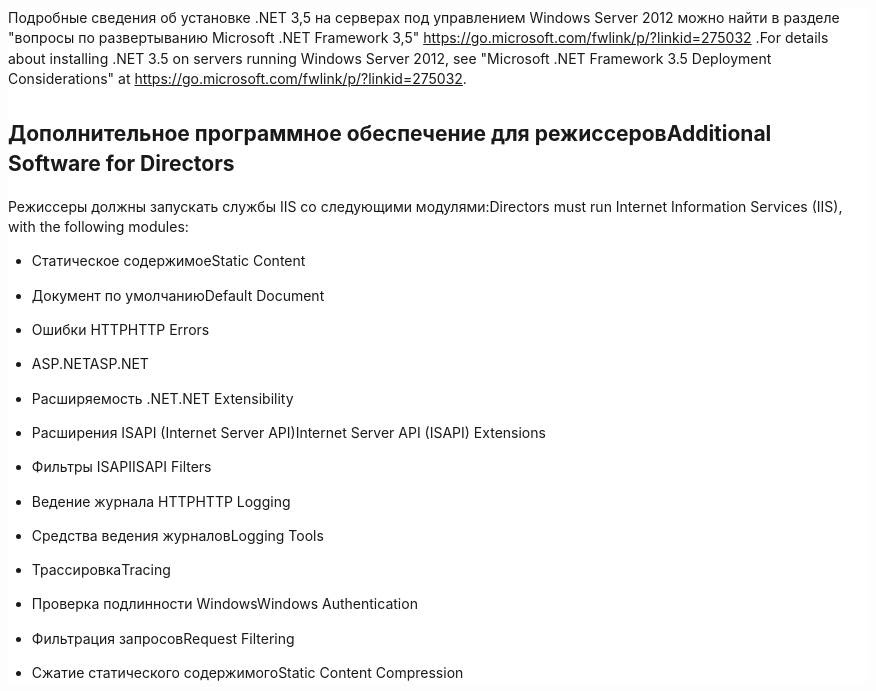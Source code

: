 <span data-ttu-id="8ecfa-173">Подробные сведения об установке .NET 3,5 на серверах под управлением Windows Server 2012 можно найти в разделе "вопросы по развертыванию Microsoft .NET Framework 3,5" <https://go.microsoft.com/fwlink/p/?linkid=275032> .</span><span class="sxs-lookup"><span data-stu-id="8ecfa-173">For details about installing .NET 3.5 on servers running Windows Server 2012, see "Microsoft .NET Framework 3.5 Deployment Considerations" at <https://go.microsoft.com/fwlink/p/?linkid=275032>.</span></span>

</div>

<div>

## <a name="additional-software-for-directors"></a><span data-ttu-id="8ecfa-174">Дополнительное программное обеспечение для режиссеров</span><span class="sxs-lookup"><span data-stu-id="8ecfa-174">Additional Software for Directors</span></span>

<span data-ttu-id="8ecfa-175">Режиссеры должны запускать службы IIS со следующими модулями:</span><span class="sxs-lookup"><span data-stu-id="8ecfa-175">Directors must run Internet Information Services (IIS), with the following modules:</span></span>

  - <span data-ttu-id="8ecfa-176">Статическое содержимое</span><span class="sxs-lookup"><span data-stu-id="8ecfa-176">Static Content</span></span>

  - <span data-ttu-id="8ecfa-177">Документ по умолчанию</span><span class="sxs-lookup"><span data-stu-id="8ecfa-177">Default Document</span></span>

  - <span data-ttu-id="8ecfa-178">Ошибки HTTP</span><span class="sxs-lookup"><span data-stu-id="8ecfa-178">HTTP Errors</span></span>

  - <span data-ttu-id="8ecfa-179">ASP.NET</span><span class="sxs-lookup"><span data-stu-id="8ecfa-179">ASP.NET</span></span>

  - <span data-ttu-id="8ecfa-180">Расширяемость .NET</span><span class="sxs-lookup"><span data-stu-id="8ecfa-180">.NET Extensibility</span></span>

  - <span data-ttu-id="8ecfa-181">Расширения ISAPI (Internet Server API)</span><span class="sxs-lookup"><span data-stu-id="8ecfa-181">Internet Server API (ISAPI) Extensions</span></span>

  - <span data-ttu-id="8ecfa-182">Фильтры ISAPI</span><span class="sxs-lookup"><span data-stu-id="8ecfa-182">ISAPI Filters</span></span>

  - <span data-ttu-id="8ecfa-183">Ведение журнала HTTP</span><span class="sxs-lookup"><span data-stu-id="8ecfa-183">HTTP Logging</span></span>

  - <span data-ttu-id="8ecfa-184">Средства ведения журналов</span><span class="sxs-lookup"><span data-stu-id="8ecfa-184">Logging Tools</span></span>

  - <span data-ttu-id="8ecfa-185">Трассировка</span><span class="sxs-lookup"><span data-stu-id="8ecfa-185">Tracing</span></span>

  - <span data-ttu-id="8ecfa-186">Проверка подлинности Windows</span><span class="sxs-lookup"><span data-stu-id="8ecfa-186">Windows Authentication</span></span>

  - <span data-ttu-id="8ecfa-187">Фильтрация запросов</span><span class="sxs-lookup"><span data-stu-id="8ecfa-187">Request Filtering</span></span>

  - <span data-ttu-id="8ecfa-188">Сжатие статического содержимого</span><span class="sxs-lookup"><span data-stu-id="8ecfa-188">Static Content Compression</span></span>
